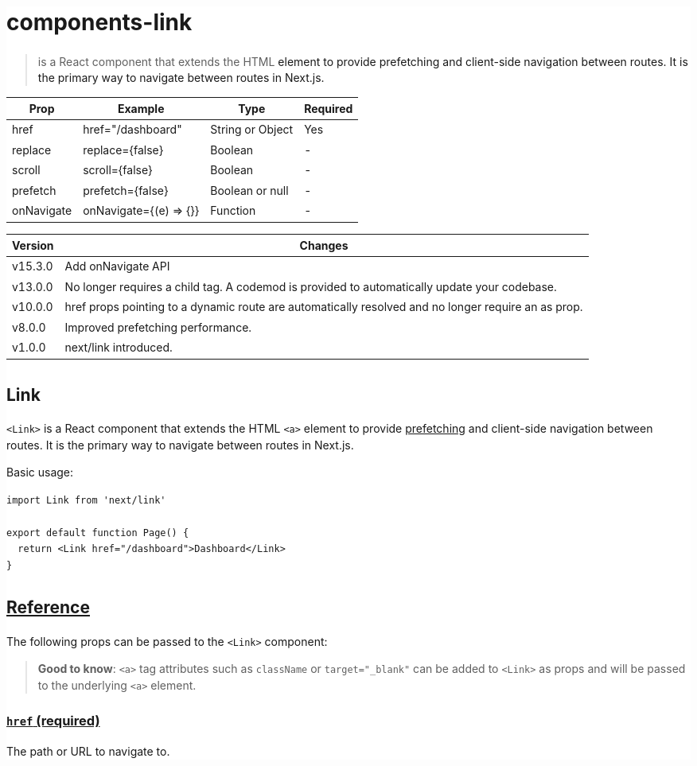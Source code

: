 # components-link

> <Link> is a React component that extends the HTML <a> element to provide prefetching and client-side navigation between routes. It is the primary way to navigate between routes in Next.js.

| Prop       | Example                | Type             | Required |
| ---------- | ---------------------- | ---------------- | -------- |
| href       | href="/dashboard"      | String or Object | Yes      |
| replace    | replace={false}        | Boolean          | -        |
| scroll     | scroll={false}         | Boolean          | -        |
| prefetch   | prefetch={false}       | Boolean or null  | -        |
| onNavigate | onNavigate={(e) => {}} | Function         | -        |

| Version | Changes                                                                                             |
| ------- | --------------------------------------------------------------------------------------------------- |
| v15.3.0 | Add onNavigate API                                                                                  |
| v13.0.0 | No longer requires a child <a> tag. A codemod is provided to automatically update your codebase.    |
| v10.0.0 | href props pointing to a dynamic route are automatically resolved and no longer require an as prop. |
| v8.0.0  | Improved prefetching performance.                                                                   |
| v1.0.0  | next/link introduced.                                                                               |

## Link

`<Link>` is a React component that extends the HTML `<a>` element to provide [prefetching](about:/docs/app/building-your-application/routing/linking-and-navigating#2-prefetching) and client-side navigation between routes. It is the primary way to navigate between routes in Next.js.

Basic usage:

    import Link from 'next/link'
     
    export default function Page() {
      return <Link href="/dashboard">Dashboard</Link>
    }

## [Reference](#reference)

The following props can be passed to the `<Link>` component:

> **Good to know**: `<a>` tag attributes such as `className` or `target="_blank"` can be added to `<Link>` as props and will be passed to the underlying `<a>` element.

### [`href` (required)](#href-required)

The path or URL to navigate to.
